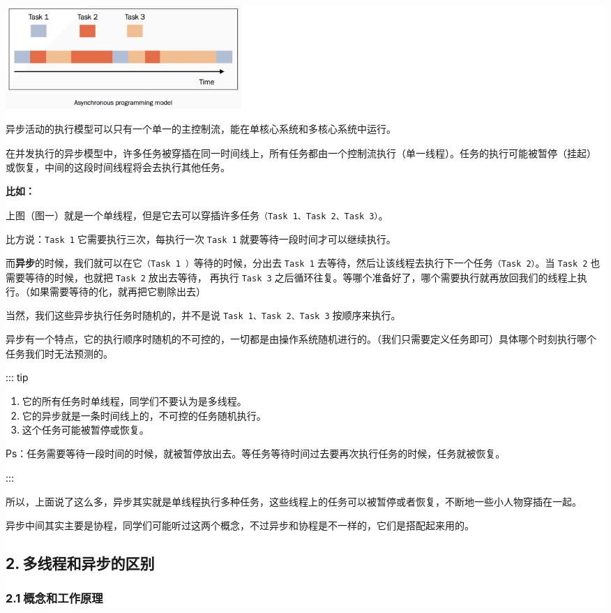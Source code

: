 <img src="./Week10.assets/68743c4875ee1303dadb81ea1da4951.png" alt="68743c4875ee1303dadb81ea1da4951" style="zoom: 33%;" />

异步活动的执行模型可以只有一个单一的主控制流，能在单核心系统和多核心系统中运行。

在并发执行的异步模型中，许多任务被穿插在同一时间线上，所有任务都由一个控制流执行（单一线程）。任务的执行可能被暂停（挂起）或恢复，中间的这段时间线程将会去执行其他任务。

**比如：**

上图（图一）就是一个单线程，但是它去可以穿插许多任务`（Task 1、Task 2、Task 3）`。

比方说：`Task 1` 它需要执行三次，每执行一次 `Task 1` 就要等待一段时间才可以继续执行。

而**异步**的时候，我们就可以在它`（Task 1 ）`等待的时候，分出去 `Task 1` 去等待，然后让该线程去执行下一个任务`（Task 2）`。当 `Task 2` 也需要等待的时候，也就把 `Task 2` 放出去等待，	再执行 `Task 3` 之后循环往复。等哪个准备好了，哪个需要执行就再放回我们的线程上执行。（如果需要等待的化，就再把它剔除出去）

当然，我们这些异步执行任务时随机的，并不是说 `Task 1、Task 2、Task 3` 按顺序来执行。

异步有一个特点，它的执行顺序时随机的不可控的，一切都是由操作系统随机进行的。（我们只需要定义任务即可）具体哪个时刻执行哪个任务我们时无法预测的。

::: tip

1. 它的所有任务时单线程，同学们不要认为是多线程。
2. 它的异步就是一条时间线上的，不可控的任务随机执行。
3. 这个任务可能被暂停或恢复。

Ps：任务需要等待一段时间的时候，就被暂停放出去。等任务等待时间过去要再次执行任务的时候，任务就被恢复。

:::

所以，上面说了这么多，异步其实就是单线程执行多种任务，这些线程上的任务可以被暂停或者恢复，不断地一些小人物穿插在一起。

异步中间其实主要是协程，同学们可能听过这两个概念，不过异步和协程是不一样的，它们是搭配起来用的。





## 2. 多线程和异步的区别

### 2.1 概念和工作原理
